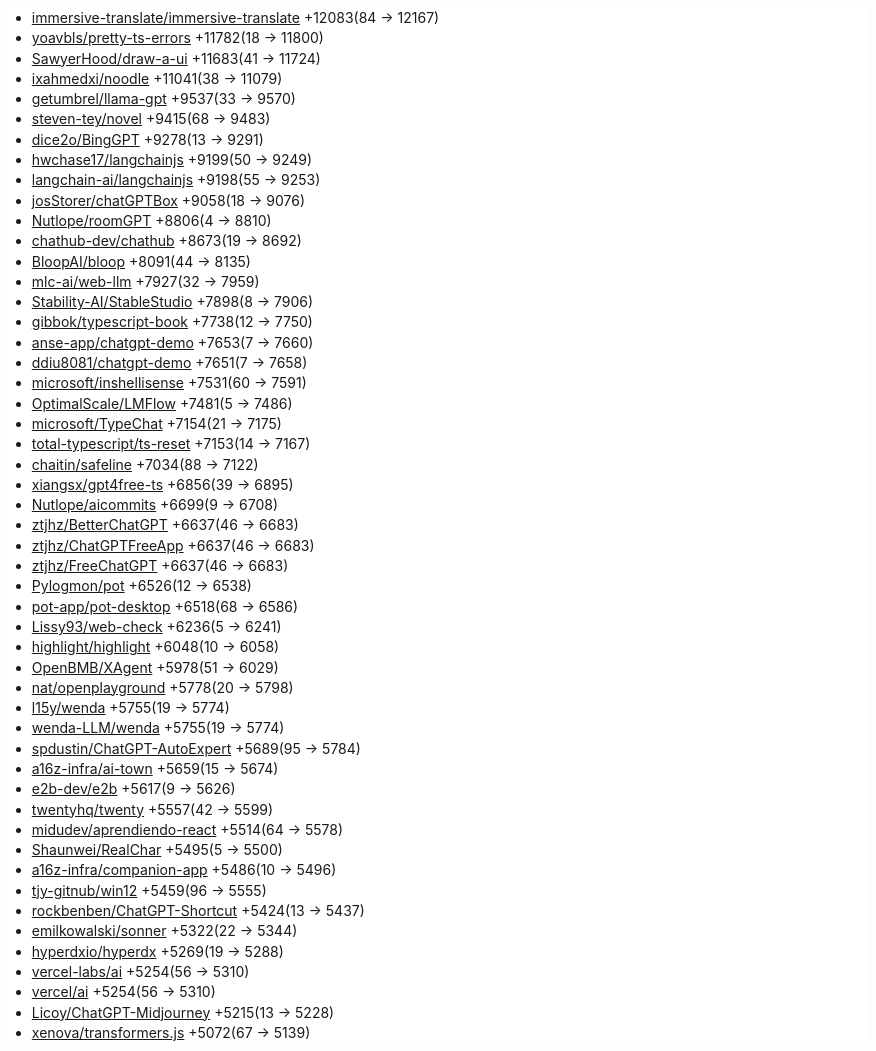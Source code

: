- [immersive-translate/immersive-translate](https://github.com/immersive-translate/immersive-translate) +12083(84 → 12167)
- [yoavbls/pretty-ts-errors](https://github.com/yoavbls/pretty-ts-errors) +11782(18 → 11800)
- [SawyerHood/draw-a-ui](https://github.com/SawyerHood/draw-a-ui) +11683(41 → 11724)
- [ixahmedxi/noodle](https://github.com/ixahmedxi/noodle) +11041(38 → 11079)
- [getumbrel/llama-gpt](https://github.com/getumbrel/llama-gpt) +9537(33 → 9570)
- [steven-tey/novel](https://github.com/steven-tey/novel) +9415(68 → 9483)
- [dice2o/BingGPT](https://github.com/dice2o/BingGPT) +9278(13 → 9291)
- [hwchase17/langchainjs](https://github.com/hwchase17/langchainjs) +9199(50 → 9249)
- [langchain-ai/langchainjs](https://github.com/langchain-ai/langchainjs) +9198(55 → 9253)
- [josStorer/chatGPTBox](https://github.com/josStorer/chatGPTBox) +9058(18 → 9076)
- [Nutlope/roomGPT](https://github.com/Nutlope/roomGPT) +8806(4 → 8810)
- [chathub-dev/chathub](https://github.com/chathub-dev/chathub) +8673(19 → 8692)
- [BloopAI/bloop](https://github.com/BloopAI/bloop) +8091(44 → 8135)
- [mlc-ai/web-llm](https://github.com/mlc-ai/web-llm) +7927(32 → 7959)
- [Stability-AI/StableStudio](https://github.com/Stability-AI/StableStudio) +7898(8 → 7906)
- [gibbok/typescript-book](https://github.com/gibbok/typescript-book) +7738(12 → 7750)
- [anse-app/chatgpt-demo](https://github.com/anse-app/chatgpt-demo) +7653(7 → 7660)
- [ddiu8081/chatgpt-demo](https://github.com/ddiu8081/chatgpt-demo) +7651(7 → 7658)
- [microsoft/inshellisense](https://github.com/microsoft/inshellisense) +7531(60 → 7591)
- [OptimalScale/LMFlow](https://github.com/OptimalScale/LMFlow) +7481(5 → 7486)
- [microsoft/TypeChat](https://github.com/microsoft/TypeChat) +7154(21 → 7175)
- [total-typescript/ts-reset](https://github.com/total-typescript/ts-reset) +7153(14 → 7167)
- [chaitin/safeline](https://github.com/chaitin/safeline) +7034(88 → 7122)
- [xiangsx/gpt4free-ts](https://github.com/xiangsx/gpt4free-ts) +6856(39 → 6895)
- [Nutlope/aicommits](https://github.com/Nutlope/aicommits) +6699(9 → 6708)
- [ztjhz/BetterChatGPT](https://github.com/ztjhz/BetterChatGPT) +6637(46 → 6683)
- [ztjhz/ChatGPTFreeApp](https://github.com/ztjhz/ChatGPTFreeApp) +6637(46 → 6683)
- [ztjhz/FreeChatGPT](https://github.com/ztjhz/FreeChatGPT) +6637(46 → 6683)
- [Pylogmon/pot](https://github.com/Pylogmon/pot) +6526(12 → 6538)
- [pot-app/pot-desktop](https://github.com/pot-app/pot-desktop) +6518(68 → 6586)
- [Lissy93/web-check](https://github.com/Lissy93/web-check) +6236(5 → 6241)
- [highlight/highlight](https://github.com/highlight/highlight) +6048(10 → 6058)
- [OpenBMB/XAgent](https://github.com/OpenBMB/XAgent) +5978(51 → 6029)
- [nat/openplayground](https://github.com/nat/openplayground) +5778(20 → 5798)
- [l15y/wenda](https://github.com/l15y/wenda) +5755(19 → 5774)
- [wenda-LLM/wenda](https://github.com/wenda-LLM/wenda) +5755(19 → 5774)
- [spdustin/ChatGPT-AutoExpert](https://github.com/spdustin/ChatGPT-AutoExpert) +5689(95 → 5784)
- [a16z-infra/ai-town](https://github.com/a16z-infra/ai-town) +5659(15 → 5674)
- [e2b-dev/e2b](https://github.com/e2b-dev/e2b) +5617(9 → 5626)
- [twentyhq/twenty](https://github.com/twentyhq/twenty) +5557(42 → 5599)
- [midudev/aprendiendo-react](https://github.com/midudev/aprendiendo-react) +5514(64 → 5578)
- [Shaunwei/RealChar](https://github.com/Shaunwei/RealChar) +5495(5 → 5500)
- [a16z-infra/companion-app](https://github.com/a16z-infra/companion-app) +5486(10 → 5496)
- [tjy-gitnub/win12](https://github.com/tjy-gitnub/win12) +5459(96 → 5555)
- [rockbenben/ChatGPT-Shortcut](https://github.com/rockbenben/ChatGPT-Shortcut) +5424(13 → 5437)
- [emilkowalski/sonner](https://github.com/emilkowalski/sonner) +5322(22 → 5344)
- [hyperdxio/hyperdx](https://github.com/hyperdxio/hyperdx) +5269(19 → 5288)
- [vercel-labs/ai](https://github.com/vercel-labs/ai) +5254(56 → 5310)
- [vercel/ai](https://github.com/vercel/ai) +5254(56 → 5310)
- [Licoy/ChatGPT-Midjourney](https://github.com/Licoy/ChatGPT-Midjourney) +5215(13 → 5228)
- [xenova/transformers.js](https://github.com/xenova/transformers.js) +5072(67 → 5139)
